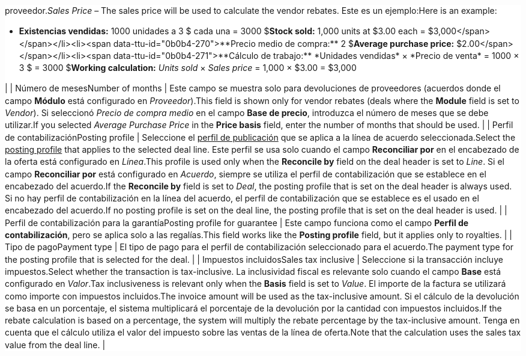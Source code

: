 proveedor.</span><span class="sxs-lookup"><span data-stu-id="0b0b4-267">*Sales Price* – The sales price will be used to calculate the vendor rebates.</span></span> <span data-ttu-id="0b0b4-268">Este es un ejemplo:</span><span class="sxs-lookup"><span data-stu-id="0b0b4-268">Here is an example:</span></span></p><ul><li><span data-ttu-id="0b0b4-269">**Existencias vendidas:** 1000 unidades a 3 $ cada una = 3000 $</span><span class="sxs-lookup"><span data-stu-id="0b0b4-269">**Stock sold:** 1,000 units at $3.00 each = $3,000</span></span></li><li><span data-ttu-id="0b0b4-270">**Precio medio de compra:** 2 $</span><span class="sxs-lookup"><span data-stu-id="0b0b4-270">**Average purchase price:** $2.00</span></span></li><li><span data-ttu-id="0b0b4-271">**Cálculo de trabajo:** *Unidades vendidas* × *Precio de venta* = 1000 × 3 $ = 3000 $</span><span class="sxs-lookup"><span data-stu-id="0b0b4-271">**Working calculation:** *Units sold* × *Sales price* = 1,000 × $3.00 = $3,000</span></span></li></ul></li></ul> |
| <span data-ttu-id="0b0b4-272">Número de meses</span><span class="sxs-lookup"><span data-stu-id="0b0b4-272">Number of months</span></span> | <span data-ttu-id="0b0b4-273">Este campo se muestra solo para devoluciones de proveedores (acuerdos donde el campo **Módulo** está configurado en *Proveedor*).</span><span class="sxs-lookup"><span data-stu-id="0b0b4-273">This field is shown only for vendor rebates (deals where the **Module** field is set to *Vendor*).</span></span> <span data-ttu-id="0b0b4-274">Si seleccionó *Precio de compra medio* en el campo **Base de precio**, introduzca el número de meses que se debe utilizar.</span><span class="sxs-lookup"><span data-stu-id="0b0b4-274">If you selected *Average Purchase Price* in the **Price basis** field, enter the number of months that should be used.</span></span> |
| <span data-ttu-id="0b0b4-275">Perfil de contabilización</span><span class="sxs-lookup"><span data-stu-id="0b0b4-275">Posting profile</span></span> | <span data-ttu-id="0b0b4-276">Seleccione el [perfil de publicación](rebate-management-posting.md) que se aplica a la línea de acuerdo seleccionada.</span><span class="sxs-lookup"><span data-stu-id="0b0b4-276">Select the [posting profile](rebate-management-posting.md) that applies to the selected deal line.</span></span> <span data-ttu-id="0b0b4-277">Este perfil se usa solo cuando el campo **Reconciliar por** en el encabezado de la oferta está configurado en *Línea*.</span><span class="sxs-lookup"><span data-stu-id="0b0b4-277">This profile is used only when the **Reconcile by** field on the deal header is set to *Line*.</span></span> <span data-ttu-id="0b0b4-278">Si el campo **Reconciliar por** está configurado en *Acuerdo*, siempre se utiliza el perfil de contabilización que se establece en el encabezado del acuerdo.</span><span class="sxs-lookup"><span data-stu-id="0b0b4-278">If the **Reconcile by** field is set to *Deal*, the posting profile that is set on the deal header is always used.</span></span> <span data-ttu-id="0b0b4-279">Si no hay perfil de contabilización en la línea del acuerdo, el perfil de contabilización que se establece es el usado en el encabezado del acuerdo.</span><span class="sxs-lookup"><span data-stu-id="0b0b4-279">If no posting profile is set on the deal line, the posting profile that is set on the deal header is used.</span></span> |
| <span data-ttu-id="0b0b4-280">Perfil de contabilización para la garantía</span><span class="sxs-lookup"><span data-stu-id="0b0b4-280">Posting profile for guarantee</span></span> | <span data-ttu-id="0b0b4-281">Este campo funciona como el campo **Perfil de contabilización**, pero se aplica solo a las regalías.</span><span class="sxs-lookup"><span data-stu-id="0b0b4-281">This field works like the **Posting profile** field, but it applies only to royalties.</span></span> |
| <span data-ttu-id="0b0b4-282">Tipo de pago</span><span class="sxs-lookup"><span data-stu-id="0b0b4-282">Payment type</span></span> | <span data-ttu-id="0b0b4-283">El tipo de pago para el perfil de contabilización seleccionado para el acuerdo.</span><span class="sxs-lookup"><span data-stu-id="0b0b4-283">The payment type for the posting profile that is selected for the deal.</span></span> |
| <span data-ttu-id="0b0b4-284">Impuestos incluidos</span><span class="sxs-lookup"><span data-stu-id="0b0b4-284">Sales tax inclusive</span></span> | <span data-ttu-id="0b0b4-285">Seleccione si la transacción incluye impuestos.</span><span class="sxs-lookup"><span data-stu-id="0b0b4-285">Select whether the transaction is tax-inclusive.</span></span> <span data-ttu-id="0b0b4-286">La inclusividad fiscal es relevante solo cuando el campo **Base** está configurado en *Valor*.</span><span class="sxs-lookup"><span data-stu-id="0b0b4-286">Tax inclusiveness is relevant only when the **Basis** field is set to *Value*.</span></span> <span data-ttu-id="0b0b4-287">El importe de la factura se utilizará como importe con impuestos incluidos.</span><span class="sxs-lookup"><span data-stu-id="0b0b4-287">The invoice amount will be used as the tax-inclusive amount.</span></span> <span data-ttu-id="0b0b4-288">Si el cálculo de la devolución se basa en un porcentaje, el sistema multiplicará el porcentaje de la devolución por la cantidad con impuestos incluidos.</span><span class="sxs-lookup"><span data-stu-id="0b0b4-288">If the rebate calculation is based on a percentage, the system will multiply the rebate percentage by the tax-inclusive amount.</span></span> <span data-ttu-id="0b0b4-289">Tenga en cuenta que el cálculo utiliza el valor del impuesto sobre las ventas de la línea de oferta.</span><span class="sxs-lookup"><span data-stu-id="0b0b4-289">Note that the calculation uses the sales tax value from the deal line.</span></span> |